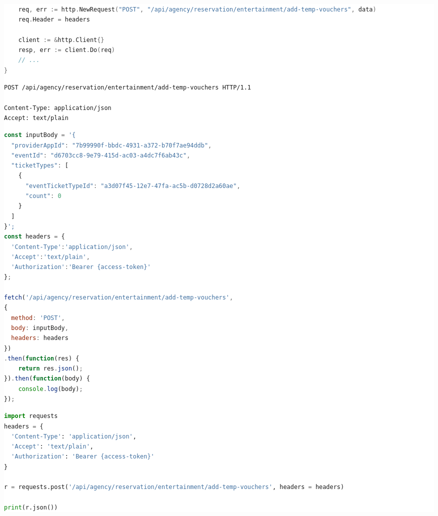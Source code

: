 ```go
    req, err := http.NewRequest("POST", "/api/agency/reservation/entertainment/add-temp-vouchers", data)
    req.Header = headers

    client := &http.Client{}
    resp, err := client.Do(req)
    // ...
}

```

```http
POST /api/agency/reservation/entertainment/add-temp-vouchers HTTP/1.1

Content-Type: application/json
Accept: text/plain

```

```javascript
const inputBody = '{
  "providerAppId": "7b99990f-bbdc-4931-a372-b70f7ae94ddb",
  "eventId": "d6703cc8-9e79-415d-ac03-a4dc7f6ab43c",
  "ticketTypes": [
    {
      "eventTicketTypeId": "a3d07f45-12e7-47fa-ac5b-d0728d2a60ae",
      "count": 0
    }
  ]
}';
const headers = {
  'Content-Type':'application/json',
  'Accept':'text/plain',
  'Authorization':'Bearer {access-token}'
};

fetch('/api/agency/reservation/entertainment/add-temp-vouchers',
{
  method: 'POST',
  body: inputBody,
  headers: headers
})
.then(function(res) {
    return res.json();
}).then(function(body) {
    console.log(body);
});

```

```python
import requests
headers = {
  'Content-Type': 'application/json',
  'Accept': 'text/plain',
  'Authorization': 'Bearer {access-token}'
}

r = requests.post('/api/agency/reservation/entertainment/add-temp-vouchers', headers = headers)

print(r.json())

```

